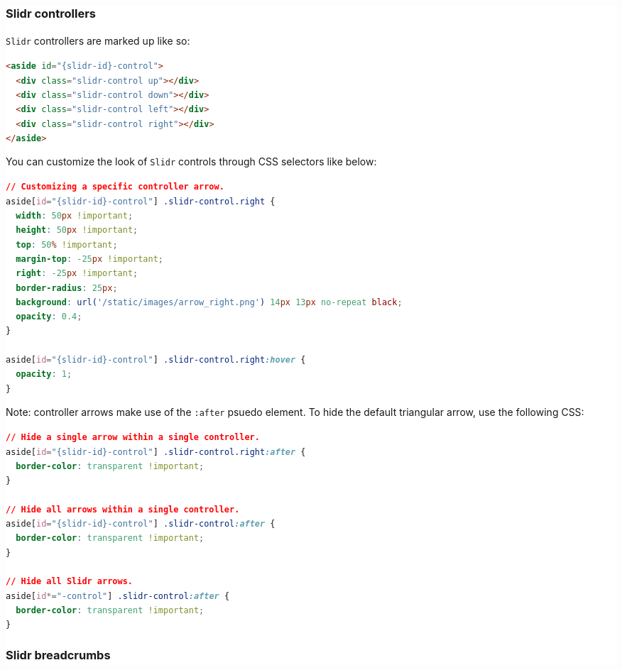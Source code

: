 ### Slidr controllers
`Slidr` controllers are marked up like so:

```html
<aside id="{slidr-id}-control">
  <div class="slidr-control up"></div>
  <div class="slidr-control down"></div>
  <div class="slidr-control left"></div>
  <div class="slidr-control right"></div>
</aside>
```

You can customize the look of `Slidr` controls through CSS selectors like below:

```css
// Customizing a specific controller arrow.
aside[id="{slidr-id}-control"] .slidr-control.right {
  width: 50px !important;
  height: 50px !important;
  top: 50% !important;
  margin-top: -25px !important;
  right: -25px !important;
  border-radius: 25px;
  background: url('/static/images/arrow_right.png') 14px 13px no-repeat black;
  opacity: 0.4;
}

aside[id="{slidr-id}-control"] .slidr-control.right:hover {
  opacity: 1;
}
```

Note: controller arrows make use of the `:after` psuedo element.
To hide the default triangular arrow, use the following CSS:

```css
// Hide a single arrow within a single controller.
aside[id="{slidr-id}-control"] .slidr-control.right:after {
  border-color: transparent !important;
}

// Hide all arrows within a single controller.
aside[id="{slidr-id}-control"] .slidr-control:after {
  border-color: transparent !important;
}

// Hide all Slidr arrows.
aside[id*="-control"] .slidr-control:after {
  border-color: transparent !important;   
}
```

### Slidr breadcrumbs
